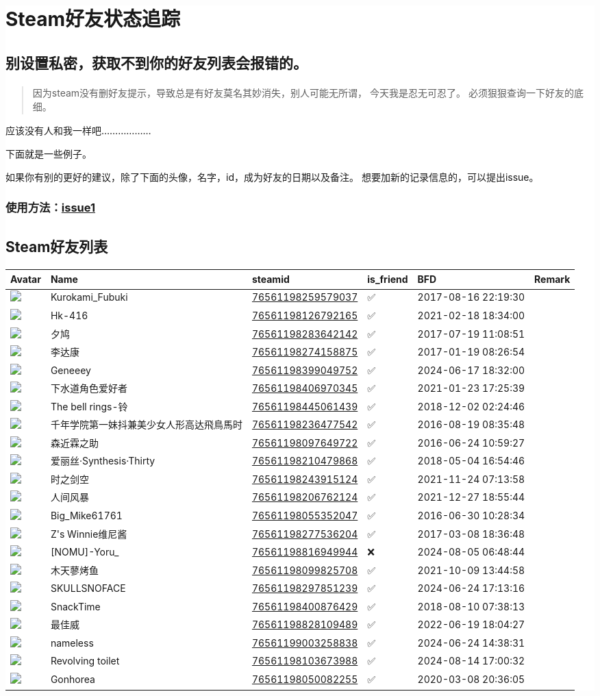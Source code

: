 # Steam好友状态追踪
## 别设置私密，获取不到你的好友列表会报错的。

> 因为steam没有删好友提示，导致总是有好友莫名其妙消失，别人可能无所谓，
> 今天我是忍无可忍了。 必须狠狠查询一下好友的底细。

应该没有人和我一样吧………………

下面就是一些例子。

如果你有别的更好的建议，除了下面的头像，名字，id，成为好友的日期以及备注。 想要加新的记录信息的，可以提出issue。

### 使用方法：[issue1](https://github.com/systemannounce/SteamFriends/issues/1)



## Steam好友列表

| Avatar                                                                            | Name                    | steamid                                                                     | is_friend   | BFD                 | Remark   |
|:----------------------------------------------------------------------------------|:------------------------|:----------------------------------------------------------------------------|:------------|:--------------------|:---------|
| ![](https://avatars.steamstatic.com/b261067bd5fb8ddef6635287e2d53dc69c0944c6.jpg) | Kurokami_Fubuki         | [76561198259579037](https://steamcommunity.com/profiles/76561198259579037/) | ✅           | 2017-08-16 22:19:30 |          |
| ![](https://avatars.steamstatic.com/7b52a1c0cef08a624182aa7bf6de68e8be58dac5.jpg) | Hk-416                  | [76561198126792165](https://steamcommunity.com/profiles/76561198126792165/) | ✅           | 2021-02-18 18:34:00 |          |
| ![](https://avatars.steamstatic.com/5167273dc034d71f333343688ed3b57b16a480c0.jpg) | 夕鸠                      | [76561198283642142](https://steamcommunity.com/profiles/76561198283642142/) | ✅           | 2017-07-19 11:08:51 |          |
| ![](https://avatars.steamstatic.com/405fa70e8bf991bc3f8d0c3b0ff29e265de1edf4.jpg) | 李达康                     | [76561198274158875](https://steamcommunity.com/profiles/76561198274158875/) | ✅           | 2017-01-19 08:26:54 |          |
| ![](https://avatars.steamstatic.com/aed3dbbc5603c979cf3215424488652fd3c9887b.jpg) | Geneeey                 | [76561198399049752](https://steamcommunity.com/profiles/76561198399049752/) | ✅           | 2024-06-17 18:32:00 |          |
| ![](https://avatars.steamstatic.com/61abd4a8b8c30a27894ccdbf0cf906c9328c34a7.jpg) | 下水道角色爱好者                | [76561198406970345](https://steamcommunity.com/profiles/76561198406970345/) | ✅           | 2021-01-23 17:25:39 |          |
| ![](https://avatars.steamstatic.com/a8c5d92192f114f5ed05a03a86e53facc7d22a27.jpg) | The bell rings-铃        | [76561198445061439](https://steamcommunity.com/profiles/76561198445061439/) | ✅           | 2018-12-02 02:24:46 |          |
| ![](https://avatars.steamstatic.com/c1a3d32a0c3535f672a3cd882c164b498d979652.jpg) | 千年学院第一妹抖兼美少女人形高达飛鳥馬时    | [76561198236477542](https://steamcommunity.com/profiles/76561198236477542/) | ✅           | 2016-08-19 08:35:48 |          |
| ![](https://avatars.steamstatic.com/d78187252b86792543b51ba05c590195c40c0433.jpg) | 森近霖之助                   | [76561198097649722](https://steamcommunity.com/profiles/76561198097649722/) | ✅           | 2016-06-24 10:59:27 |          |
| ![](https://avatars.steamstatic.com/2ce895145c9be526436805a8d4bdcfbd693ed023.jpg) | 爱丽丝·Synthesis·Thirty    | [76561198210479868](https://steamcommunity.com/profiles/76561198210479868/) | ✅           | 2018-05-04 16:54:46 |          |
| ![](https://avatars.steamstatic.com/752eb38c3b0bc6f74708ec2c3d44d00bda41edde.jpg) | 时之剑空                    | [76561198243915124](https://steamcommunity.com/profiles/76561198243915124/) | ✅           | 2021-11-24 07:13:58 |          |
| ![](https://avatars.steamstatic.com/79d3fe5839617eb83a9661071ed021dd56ac8a5b.jpg) | 人间风暴                    | [76561198206762124](https://steamcommunity.com/profiles/76561198206762124/) | ✅           | 2021-12-27 18:55:44 |          |
| ![](https://avatars.steamstatic.com/a990375f4f0c31fa807efe151369127e032c56f0.jpg) | Big_Mike61761           | [76561198055352047](https://steamcommunity.com/profiles/76561198055352047/) | ✅           | 2016-06-30 10:28:34 |          |
| ![](https://avatars.steamstatic.com/3604ac34b47c87e187d151f22aa17e107253ce34.jpg) | Z's Winnie维尼酱           | [76561198277536204](https://steamcommunity.com/profiles/76561198277536204/) | ✅           | 2017-03-08 18:36:48 |          |
| ![](https://avatars.steamstatic.com/9a51eaf2f9cbad7f0227d2537d3073ef28da42b0.jpg) | [NOMU]-Yoru_            | [76561198816949944](https://steamcommunity.com/profiles/76561198816949944/) | ❌           | 2024-08-05 06:48:44 |          |
| ![](https://avatars.steamstatic.com/fc5d8974fd3b0cd4519d382edd70e89172d6da5b.jpg) | 木天蓼烤鱼                   | [76561198099825708](https://steamcommunity.com/profiles/76561198099825708/) | ✅           | 2021-10-09 13:44:58 |          |
| ![](https://avatars.steamstatic.com/8a78a24d3ae3031caf2695bc4dede2d6eb7af7cf.jpg) | SKULLSNOFACE            | [76561198297851239](https://steamcommunity.com/profiles/76561198297851239/) | ✅           | 2024-06-24 17:13:16 |          |
| ![](https://avatars.steamstatic.com/09a13e8e9449a0e9ab368cddebbbfbaf1013b7d0.jpg) | SnackTime               | [76561198400876429](https://steamcommunity.com/profiles/76561198400876429/) | ✅           | 2018-08-10 07:38:13 |          |
| ![](https://avatars.steamstatic.com/07dd0d266d4f92426166fc4125facbed8083e020.jpg) | 最佳威                     | [76561198828109489](https://steamcommunity.com/profiles/76561198828109489/) | ✅           | 2022-06-19 18:04:27 |          |
| ![](https://avatars.steamstatic.com/06b484be1a09db5a7fd10f642a86d5f9195853e9.jpg) | nameless                | [76561199003258838](https://steamcommunity.com/profiles/76561199003258838/) | ✅           | 2024-06-24 14:38:31 |          |
| ![](https://avatars.steamstatic.com/0e96fd1da4c91017a7c1de980d6361b139e6831d.jpg) | Revolving toilet        | [76561198103673988](https://steamcommunity.com/profiles/76561198103673988/) | ✅           | 2024-08-14 17:00:32 |          |
| ![](https://avatars.steamstatic.com/84bb51a026fbb5983ac5fbdc194aff8f3f581fd9.jpg) | Gonhorea                | [76561198050082255](https://steamcommunity.com/profiles/76561198050082255/) | ✅           | 2020-03-08 20:36:05 |          |